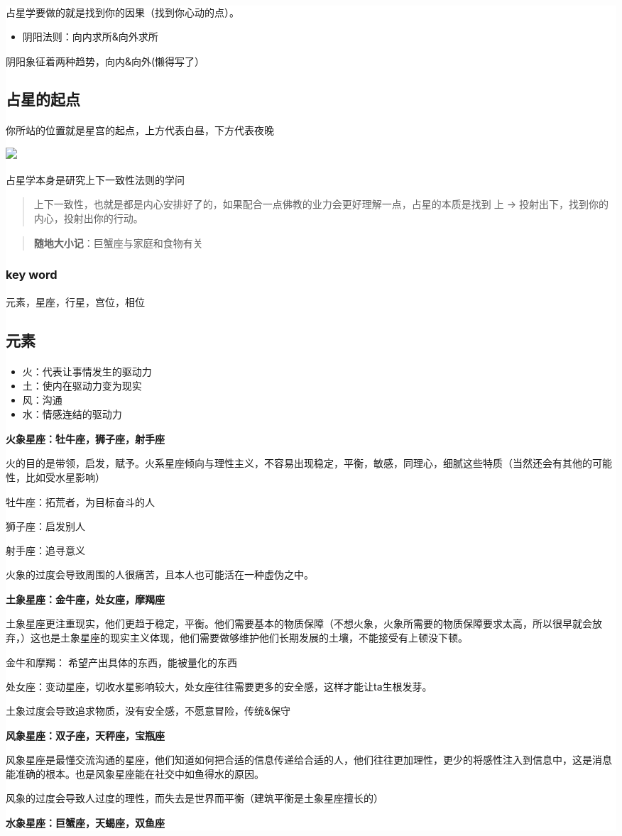 占星学要做的就是找到你的因果（找到你心动的点）。

- 阴阳法则：向内求所&向外求所

阴阳象征着两种趋势，向内&向外(懒得写了）

## 占星的起点

你所站的位置就是星宫的起点，上方代表白昼，下方代表夜晚

![](https://s2.loli.net/2024/09/21/TkpdwGsubWC7KnO.png)

占星学本身是研究上下一致性法则的学问

> 上下一致性，也就是都是内心安排好了的，如果配合一点佛教的业力会更好理解一点，占星的本质是找到 上 → 投射出下，找到你的内心，投射出你的行动。

> **随地大小记**：巨蟹座与家庭和食物有关

### key word

元素，星座，行星，宫位，相位

## 元素

- 火：代表让事情发生的驱动力
- 土：使内在驱动力变为现实
- 风：沟通
- 水：情感连结的驱动力

**火象星座：牡牛座，狮子座，射手座**

火的目的是带领，启发，赋予。火系星座倾向与理性主义，不容易出现稳定，平衡，敏感，同理心，细腻这些特质（当然还会有其他的可能性，比如受水星影响）

牡牛座：拓荒者，为目标奋斗的人

狮子座：启发别人

射手座：追寻意义

火象的过度会导致周围的人很痛苦，且本人也可能活在一种虚伪之中。

**土象星座：金牛座，处女座，摩羯座**

土象星座更注重现实，他们更趋于稳定，平衡。他们需要基本的物质保障（不想火象，火象所需要的物质保障要求太高，所以很早就会放弃，）这也是土象星座的现实主义体现，他们需要做够维护他们长期发展的土壤，不能接受有上顿没下顿。

金牛和摩羯： 希望产出具体的东西，能被量化的东西

处女座：变动星座，切收水星影响较大，处女座往往需要更多的安全感，这样才能让ta生根发芽。

土象过度会导致追求物质，没有安全感，不愿意冒险，传统&保守

**风象星座：双子座，天秤座，宝瓶座**

风象星座是最懂交流沟通的星座，他们知道如何把合适的信息传递给合适的人，他们往往更加理性，更少的将感性注入到信息中，这是消息能准确的根本。也是风象星座能在社交中如鱼得水的原因。

风象的过度会导致人过度的理性，而失去是世界而平衡（建筑平衡是土象星座擅长的）

**水象星座：巨蟹座，天蝎座，双鱼座**
